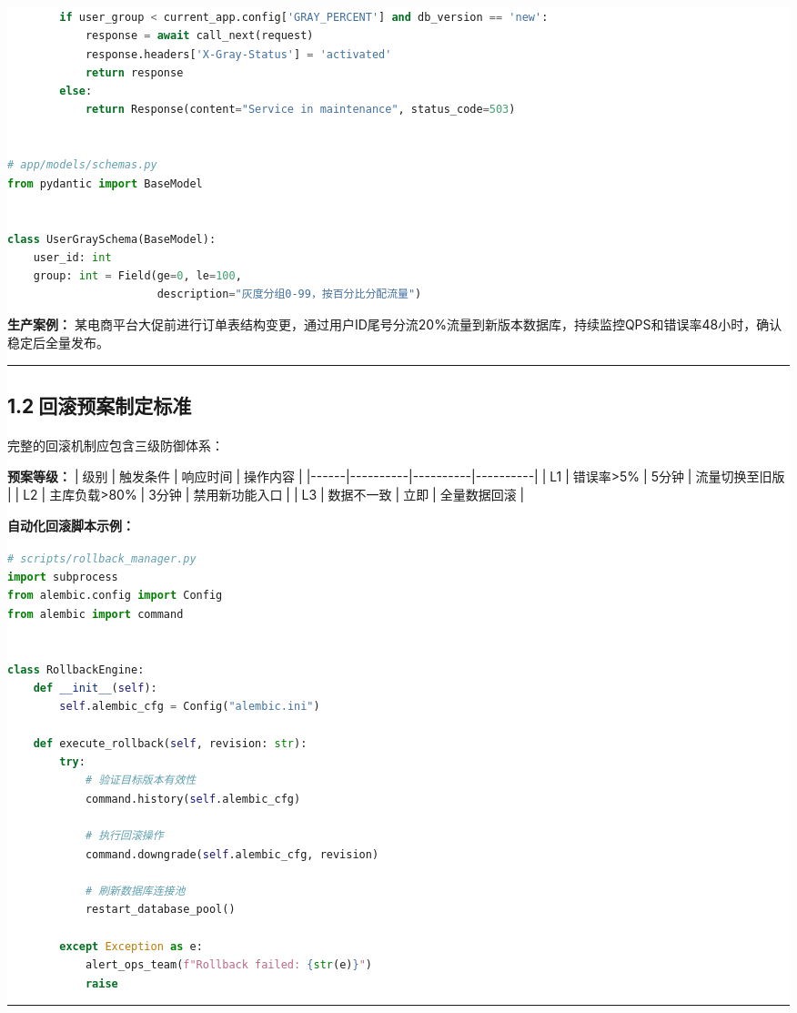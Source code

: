 ```python
        if user_group < current_app.config['GRAY_PERCENT'] and db_version == 'new':
            response = await call_next(request)
            response.headers['X-Gray-Status'] = 'activated'
            return response
        else:
            return Response(content="Service in maintenance", status_code=503)


# app/models/schemas.py
from pydantic import BaseModel


class UserGraySchema(BaseModel):
    user_id: int
    group: int = Field(ge=0, le=100,
                       description="灰度分组0-99，按百分比分配流量")
```

**生产案例：**
某电商平台大促前进行订单表结构变更，通过用户ID尾号分流20%流量到新版本数据库，持续监控QPS和错误率48小时，确认稳定后全量发布。

---

## 1.2 回滚预案制定标准

完整的回滚机制应包含三级防御体系：

**预案等级：**
| 级别 | 触发条件 | 响应时间 | 操作内容 |
|------|----------|----------|----------|
| L1 | 错误率>5% | 5分钟 | 流量切换至旧版 |
| L2 | 主库负载>80% | 3分钟 | 禁用新功能入口 |
| L3 | 数据不一致 | 立即 | 全量数据回滚 |

**自动化回滚脚本示例：**

```python
# scripts/rollback_manager.py
import subprocess
from alembic.config import Config
from alembic import command


class RollbackEngine:
    def __init__(self):
        self.alembic_cfg = Config("alembic.ini")

    def execute_rollback(self, revision: str):
        try:
            # 验证目标版本有效性
            command.history(self.alembic_cfg)

            # 执行回滚操作
            command.downgrade(self.alembic_cfg, revision)

            # 刷新数据库连接池
            restart_database_pool()

        except Exception as e:
            alert_ops_team(f"Rollback failed: {str(e)}")
            raise
```

---